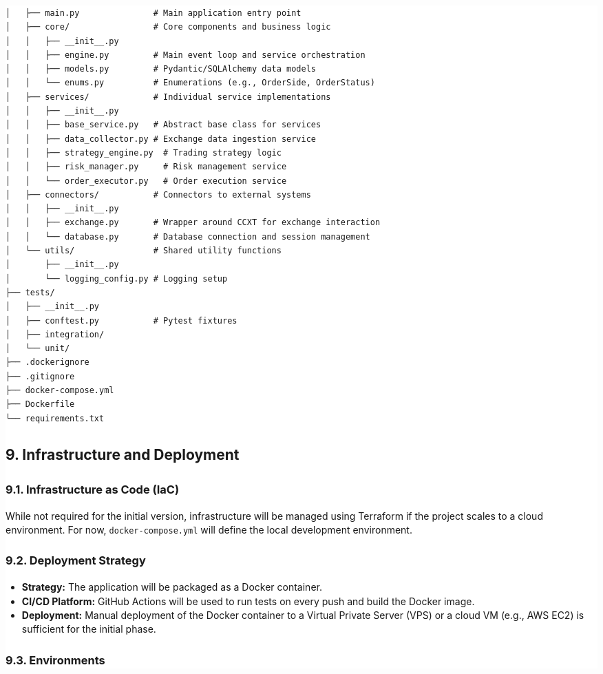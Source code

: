 ```
│   ├── main.py               # Main application entry point
│   ├── core/                 # Core components and business logic
│   │   ├── __init__.py
│   │   ├── engine.py         # Main event loop and service orchestration
│   │   ├── models.py         # Pydantic/SQLAlchemy data models
│   │   └── enums.py          # Enumerations (e.g., OrderSide, OrderStatus)
│   ├── services/             # Individual service implementations
│   │   ├── __init__.py
│   │   ├── base_service.py   # Abstract base class for services
│   │   ├── data_collector.py # Exchange data ingestion service
│   │   ├── strategy_engine.py  # Trading strategy logic
│   │   ├── risk_manager.py     # Risk management service
│   │   └── order_executor.py   # Order execution service
│   ├── connectors/           # Connectors to external systems
│   │   ├── __init__.py
│   │   ├── exchange.py       # Wrapper around CCXT for exchange interaction
│   │   └── database.py       # Database connection and session management
│   └── utils/                # Shared utility functions
│       ├── __init__.py
│       └── logging_config.py # Logging setup
├── tests/
│   ├── __init__.py
│   ├── conftest.py           # Pytest fixtures
│   ├── integration/
│   └── unit/
├── .dockerignore
├── .gitignore
├── docker-compose.yml
├── Dockerfile
└── requirements.txt
```

## 9. Infrastructure and Deployment

### 9.1. Infrastructure as Code (IaC)

While not required for the initial version, infrastructure will be managed using Terraform if the project scales to a cloud environment. For now, `docker-compose.yml` will define the local development environment.

### 9.2. Deployment Strategy

- **Strategy:** The application will be packaged as a Docker container.
- **CI/CD Platform:** GitHub Actions will be used to run tests on every push and build the Docker image.
- **Deployment:** Manual deployment of the Docker container to a Virtual Private Server (VPS) or a cloud VM (e.g., AWS EC2) is sufficient for the initial phase.

### 9.3. Environments

